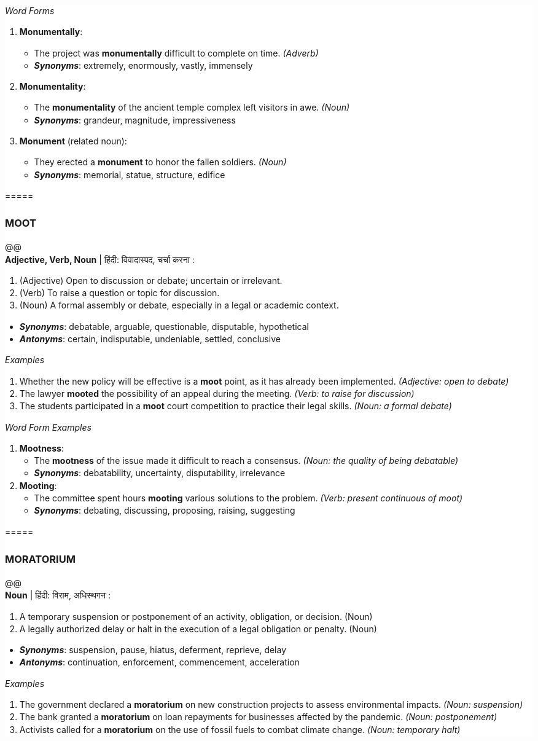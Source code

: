 *Word Forms*
1. **Monumentally**:
    - The project was **monumentally** difficult to complete on time. *(Adverb)*
    - ***Synonyms***: extremely, enormously, vastly, immensely

2. **Monumentality**:
    - The **monumentality** of the ancient temple complex left visitors in awe. *(Noun)*
    - ***Synonyms***: grandeur, magnitude, impressiveness

3. **Monument** (related noun):
    - They erected a **monument** to honor the fallen soldiers. *(Noun)*
    - ***Synonyms***: memorial, statue, structure, edifice

=====

### MOOT
@@  
**Adjective, Verb, Noun** | हिंदी: विवादास्पद, चर्चा करना : 
1. (Adjective) Open to discussion or debate; uncertain or irrelevant.
2. (Verb) To raise a question or topic for discussion.
3. (Noun) A formal assembly or debate, especially in a legal or academic context.

- ***Synonyms***: debatable, arguable, questionable, disputable, hypothetical
- ***Antonyms***: certain, indisputable, undeniable, settled, conclusive

_Examples_
1. Whether the new policy will be effective is a **moot** point, as it has already been implemented. _(Adjective: open to debate)_
2. The lawyer **mooted** the possibility of an appeal during the meeting. _(Verb: to raise for discussion)_
3. The students participated in a **moot** court competition to practice their legal skills. _(Noun: a formal debate)_

_Word Form Examples_
1. **Mootness**:
	- The **mootness** of the issue made it difficult to reach a consensus. _(Noun: the quality of being debatable)_
	- ***Synonyms***: debatability, uncertainty, disputability, irrelevance
2. **Mooting**:
	- The committee spent hours **mooting** various solutions to the problem. _(Verb: present continuous of moot)_
	- ***Synonyms***: debating, discussing, proposing, raising, suggesting

=====
### MORATORIUM  
@@  
**Noun** | हिंदी: विराम, अधिस्थगन :  
1. A temporary suspension or postponement of an activity, obligation, or decision. (Noun)  
2. A legally authorized delay or halt in the execution of a legal obligation or penalty. (Noun)  

- ***Synonyms***: suspension, pause, hiatus, deferment, reprieve, delay  
- ***Antonyms***: continuation, enforcement, commencement, acceleration  

_Examples_  
1. The government declared a **moratorium** on new construction projects to assess environmental impacts. *(Noun: suspension)*  
2. The bank granted a **moratorium** on loan repayments for businesses affected by the pandemic. *(Noun: postponement)*  
3. Activists called for a **moratorium** on the use of fossil fuels to combat climate change. *(Noun: temporary halt)*  
